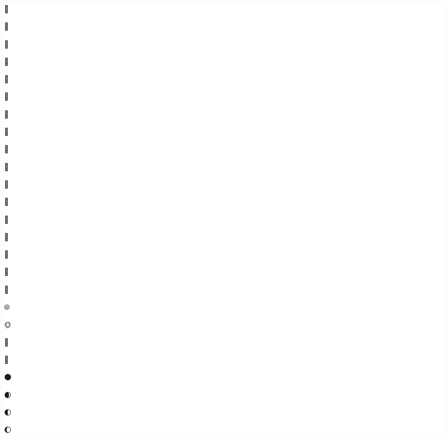  :rose:


 :sunflower:


 :hibiscus:


 :maple_leaf:


 :leaves:


 :fallen_leaf:


 :herb:


 :mushroom:


 :cactus:


 :palm_tree:


 :evergreen_tree:


 :deciduous_tree:


 :chestnut:


 :seedling:


 :blossom:


 :ear_of_rice:


 :shell:


 :globe_with_meridians:


 :sun_with_face:


 :full_moon_with_face:


 :new_moon_with_face:


 :new_moon:


 :waxing_crescent_moon:


 :first_quarter_moon:


 :waxing_gibbous_moon:
